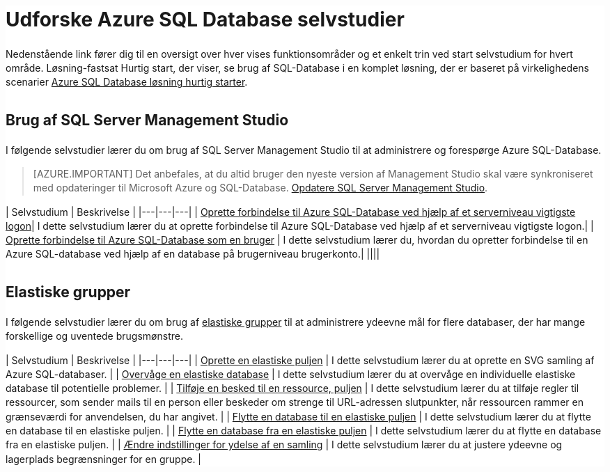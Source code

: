<properties
   pageTitle="Udforske Azure SQL Database selvstudier | Microsoft Azure"
   description="Få mere at vide om SQL-Database funktioner og egenskaber"
   keywords=""
   services="sql-database"
   documentationCenter=""
   authors="CarlRabeler"
   manager="jhubbard"
   editor=""/>

<tags
   ms.service="sql-database"
   ms.devlang="NA"
   ms.topic="article"
   ms.tgt_pltfrm="NA"
   ms.workload="data-management"
   ms.date="08/24/2016"
   ms.author="carlrab"/>
   
# <a name="explore-azure-sql-database-tutorials"></a>Udforske Azure SQL Database selvstudier

Nedenstående link fører dig til en oversigt over hver vises funktionsområder og et enkelt trin ved start selvstudium for hvert område. Løsning-fastsat Hurtig start, der viser, se brug af SQL-Database i en komplet løsning, der er baseret på virkelighedens scenarier [Azure SQL Database løsning hurtig starter](sql-database-solution-quick-starts.md).

## <a name="using-sql-server-management-studio"></a>Brug af SQL Server Management Studio

I følgende selvstudier lærer du om brug af SQL Server Management Studio til at administrere og forespørge Azure SQL-Database.


> [AZURE.IMPORTANT] Det anbefales, at du altid bruger den nyeste version af Management Studio skal være synkroniseret med opdateringer til Microsoft Azure og SQL-Database. [Opdatere SQL Server Management Studio](https://msdn.microsoft.com/library/mt238290.aspx).


| Selvstudium  | Beskrivelse  |
|---|---|---|
| [Oprette forbindelse til Azure SQL-Database ved hjælp af et serverniveau vigtigste logon](sql-database-get-started-security.md#connect-to-azure-sql-database-using-a-server-level-principal-login)| I dette selvstudium lærer du at oprette forbindelse til Azure SQL-Database ved hjælp af et serverniveau vigtigste logon.|
| [Oprette forbindelse til Azure SQL-Database som en bruger](sql-database-get-started-security.md#connect-to-azure-sql-database-as-a-user) | I dette selvstudium lærer du, hvordan du opretter forbindelse til en Azure SQL-database ved hjælp af en database på brugerniveau brugerkonto.|
||||

## <a name="elastic-pools"></a>Elastiske grupper

I følgende selvstudier lærer du om brug af [elastiske grupper](sql-database-elastic-pool.md) til at administrere ydeevne mål for flere databaser, der har mange forskellige og uventede brugsmønstre.

| Selvstudium  | Beskrivelse  |
|---|---|---|
| [Oprette en elastiske puljen](sql-database-elastic-pool-create-portal.md) | I dette selvstudium lærer du at oprette en SVG samling af Azure SQL-databaser. |
| [Overvåge en elastiske database](sql-database-elastic-pool-manage-portal.md#elastic-database-monitoring) | I dette selvstudium lærer du at overvåge en individuelle elastiske database til potentielle problemer. |
| [Tilføje en besked til en ressource, puljen](sql-database-elastic-pool-manage-portal.md#add-an-alert-to-a-pool-resource) | I dette selvstudium lærer du at tilføje regler til ressourcer, som sender mails til en person eller beskeder om strenge til URL-adressen slutpunkter, når ressourcen rammer en grænseværdi for anvendelsen, du har angivet. |
| [Flytte en database til en elastiske puljen](sql-database-elastic-pool-manage-portal.md#move-a-database-into-an-elastic-pool) | I dette selvstudium lærer du at flytte en database til en elastiske puljen. |
| [Flytte en database fra en elastiske puljen](sql-database-elastic-pool-manage-portal.md#move-a-database-out-of-an-elastic-pool) | I dette selvstudium lærer du at flytte en database fra en elastiske puljen. |
| [Ændre indstillinger for ydelse af en samling](sql-database-elastic-pool-manage-portal.md#change-performance-settings-of-a-pool) | I dette selvstudium lærer du at justere ydeevne og lagerplads begrænsninger for en gruppe. |